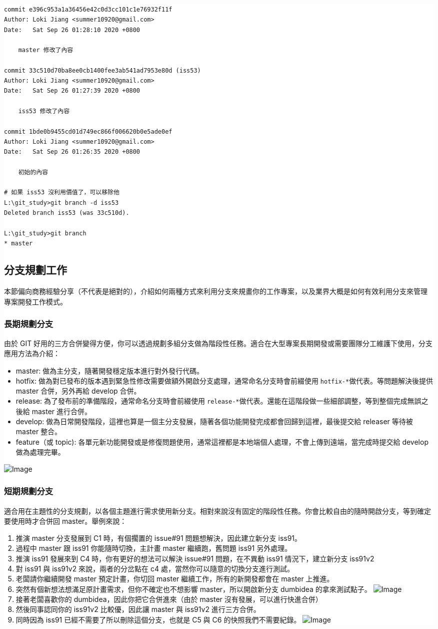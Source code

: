 ```shell cmd
commit e396c953a1a36456e42c0d3cc101c1e76932f11f
Author: Loki Jiang <summer10920@gmail.com>
Date:   Sat Sep 26 01:28:10 2020 +0800

    master 修改了內容

commit 33c510d70ba8ee0cb1400fee3ab541ad7953e80d (iss53)
Author: Loki Jiang <summer10920@gmail.com>
Date:   Sat Sep 26 01:27:39 2020 +0800

    iss53 修改了內容

commit 1bde0b9455cd01d749ec866f006620b0e5ade0ef
Author: Loki Jiang <summer10920@gmail.com>
Date:   Sat Sep 26 01:26:35 2020 +0800

    初始的內容

# 如果 iss53 沒利用價值了，可以移除他
L:\git_study>git branch -d iss53
Deleted branch iss53 (was 33c510d).

L:\git_study>git branch
* master
```

## 分支規劃工作
本節偏向商務經驗分享（不代表是絕對的），介紹如何兩種方式來利用分支來規畫你的工作專案，以及業界大概是如何有效利用分支來管理專案開發工作模式。

### 長期規劃分支
由於 GIT 好用的三方合併變得方便，你可以透過規劃多組分支做為階段性任務。適合在大型專案長期開發或需要團隊分工維護下使用，分支應用方法為介紹：

- master: 
做為主分支，隨著開發穩定版本進行對外發行代碼。
- hotfix: 
做為對已發布的版本遇到緊急性修改需要做額外開啟分支處理，通常命名分支時會前綴使用 `hotfix-*`做代表。等問題解決後提供 master 合併，另外再給 develop 合併。
- release: 
為了發布前的準備階段，通常命名分支時會前綴使用 `release-*`做代表。還能在這階段做一些細部調整，等到整個完成無誤之後給 master 進行合併。
- develop: 
做為日常開發階段，這裡也算是一個主分支發展，隨著各個功能開發完成都會回歸到這裡，最後提交給 releaser 等待被 master 整合。
- feature（或 topic): 
各單元新功能開發或是修復問題使用，通常這裡都是本地端個人處理，不會上傳到遠端，當完成時提交給 develop 做為處理完畢。

![Image](https://i.imgur.com/MP7i6wi.png)

### 短期規劃分支
適合用在主題性的分支規劃，以各個主題進行需求使用新分支。相對來說沒有固定的階段性任務。你會比較自由的隨時開啟分支，等到確定要使用時才合併回 master。舉例來說：

1. 推演 master 分支發展到 C1 時，有個擱置的 issue#91 問題想解決，因此建立新分支 iss91。
2. 過程中 master 跟 iss91 你能隨時切換，主計畫 master 繼續跑，舊問題 iss91 另外處理。
3. 推演 iss91 發展來到 C4 時，你有更好的想法可以解決 issue#91 問題，在不異動 iss91 情況下，建立新分支 iss91v2
4. 對 iss91 與 iss91v2 來說，兩者的分岔點在 c4 處，當然你可以隨意的切換分支進行測試。
5. 老闆請你繼續開發 master 預定計畫，你切回 master 繼續工作，所有的新開發都會在 master 上推進。
6. 突然有個新想法想滿足原計畫需求，但你不確定也不想影響 master，所以開啟新分支 dumbidea 的拿來測試點子。
![Image](https://i.imgur.com/lCOeklZ.png)
7. 接著老闆喜歡你的 dumbidea，因此你把它合併進來（由於 master 沒有發展，可以進行快進合併）
8. 然後同事認同你的 iss91v2 比較優，因此讓 master 與 iss91v2 進行三方合併。
9. 同時因為 iss91 已經不需要了所以刪除這個分支，也就是 C5 與 C6 的快照我們不需要紀錄。
![Image](https://i.imgur.com/schWuDs.png)
